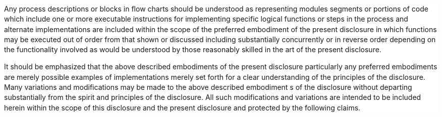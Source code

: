 Any process descriptions or blocks in flow charts should be understood as representing modules segments or portions of code which include one or more executable instructions for implementing specific logical functions or steps in the process and alternate implementations are included within the scope of the preferred embodiment of the present disclosure in which functions may be executed out of order from that shown or discussed including substantially concurrently or in reverse order depending on the functionality involved as would be understood by those reasonably skilled in the art of the present disclosure.

It should be emphasized that the above described embodiments of the present disclosure particularly any preferred embodiments are merely possible examples of implementations merely set forth for a clear understanding of the principles of the disclosure. Many variations and modifications may be made to the above described embodiment s of the disclosure without departing substantially from the spirit and principles of the disclosure. All such modifications and variations are intended to be included herein within the scope of this disclosure and the present disclosure and protected by the following claims.

